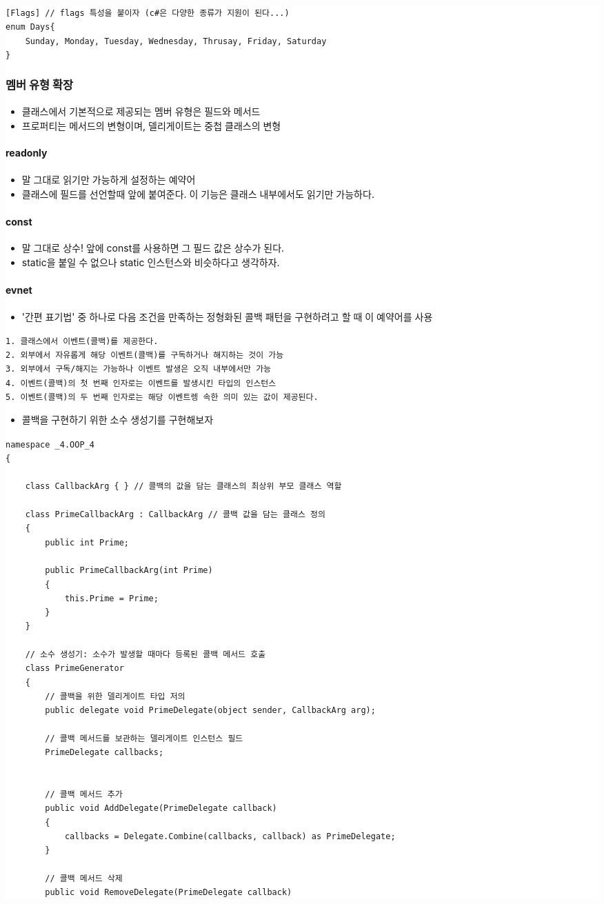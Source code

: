 ```
[Flags] // flags 특성을 붙이자 (c#은 다양한 종류가 지원이 된다...)
enum Days{
    Sunday, Monday, Tuesday, Wednesday, Thrusay, Friday, Saturday
}
```

### 멤버 유형 확장
- 클래스에서 기본적으로 제공되는 멤버 유형은 필드와 메서드
- 프로퍼티는 메서드의 변형이며, 델리게이트는 중첩 클래스의 변형

#### readonly
- 말 그대로 읽기만 가능하게 설정하는 예약어
- 클래스에 필드를 선언할때 앞에 붙여준다. 이 기능은 클래스 내부에서도 읽기만 가능하다.

#### const
- 말 그대로 상수! 앞에 const를 사용하면 그 필드 값은 상수가 된다.
- static을 붙일 수 없으나 static 인스턴스와 비슷하다고 생각하자.

#### evnet
- '간편 표기법' 중 하나로 다음 조건을 만족하는 정형화된 콜백 패턴을 구현하려고 할 때 이 예약어를 사용

```
1. 클래스에서 이벤트(콜백)를 제공한다.
2. 외부에서 자유롭게 해당 이벤트(콜백)를 구독하거나 해지하는 것이 가능
3. 외부에서 구독/해지는 가능하나 이벤트 발생은 오직 내부에서만 가능
4. 이벤트(콜백)의 첫 번째 인자로는 이벤트를 발생시킨 타입의 인스턴스
5. 이벤트(콜백)의 두 번째 인자로는 해당 이벤트렝 속한 의미 있는 값이 제공된다.
```

- 콜백을 구현하기 위한 소수 생성기를 구현해보자
```
namespace _4.OOP_4
{

    class CallbackArg { } // 콜백의 값을 담는 클래스의 최상위 부모 클래스 역할

    class PrimeCallbackArg : CallbackArg // 콜백 값을 담는 클래스 정의
    {
        public int Prime;

        public PrimeCallbackArg(int Prime)
        {
            this.Prime = Prime;
        }
    }

    // 소수 생성기: 소수가 발생할 때마다 등록된 콜백 메서드 호출
    class PrimeGenerator
    {
        // 콜백을 위한 델리게이트 타입 저의
        public delegate void PrimeDelegate(object sender, CallbackArg arg);

        // 콜백 메서드를 보관하는 델리게이트 인스턴스 필드
        PrimeDelegate callbacks;


        // 콜백 메서드 추가
        public void AddDelegate(PrimeDelegate callback)
        {
            callbacks = Delegate.Combine(callbacks, callback) as PrimeDelegate;
        }

        // 콜백 메서드 삭제
        public void RemoveDelegate(PrimeDelegate callback)
```